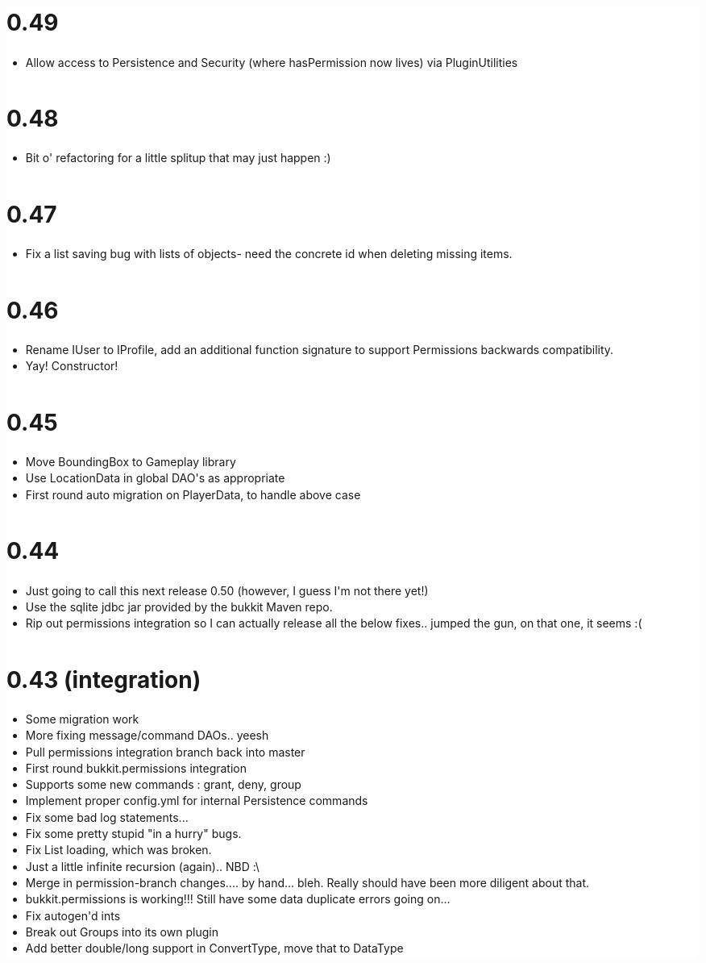 # 0.49

 - Allow access to Persistence and Security (where hasPermission now lives) via PluginUtilities

# 0.48

 - Bit o' refactoring for a little splitup that may just happen :)

# 0.47

 - Fix a list saving bug with lists of objects- need the concrete id when deleting missing items.

# 0.46

 - Rename IUser to IProfile, add an additional function signature to support Permissions
   backwards compatibility.
 - Yay! Constructor!

# 0.45

 - Move BoundingBox to Gameplay library
 - Use LocationData in global DAO's as appropriate
 - First round auto migration on PlayerData, to handle above case

# 0.44

 - Just going to call this next release 0.50 (however, I guess I'm not there yet!)
 - Use the sqlite jdbc jar provided by the bukkit Maven repo.
 - Rip out permissions integration so I can actually release all the below fixes.. jumped the gun,
   on that one, it seems :(

# 0.43 (integration)

 - Some migration work
 - More fixing message/command DAOs.. yeesh
 - Pull permissions integration branch back into master
 - First round bukkit.permissions integration
 - Supports some new commands : grant, deny, group
 - Implement proper config.yml for internal Persistence commands
 - Fix some bad log statements...
 - Fix some pretty stupid "in a hurry" bugs.
 - Fix List<Object> loading, which was broken.
 - Just a little infinite recursion (again).. NBD :\
 - Merge in permission-branch changes.... by hand... bleh. Really should have been more diligent about that.
 - bukkit.permissions is working!!! Still have some data duplicate errors going on...
 - Fix autogen'd ints
 - Break out Groups into its own plugin
 - Add better double/long support in ConvertType, move that to DataType
 